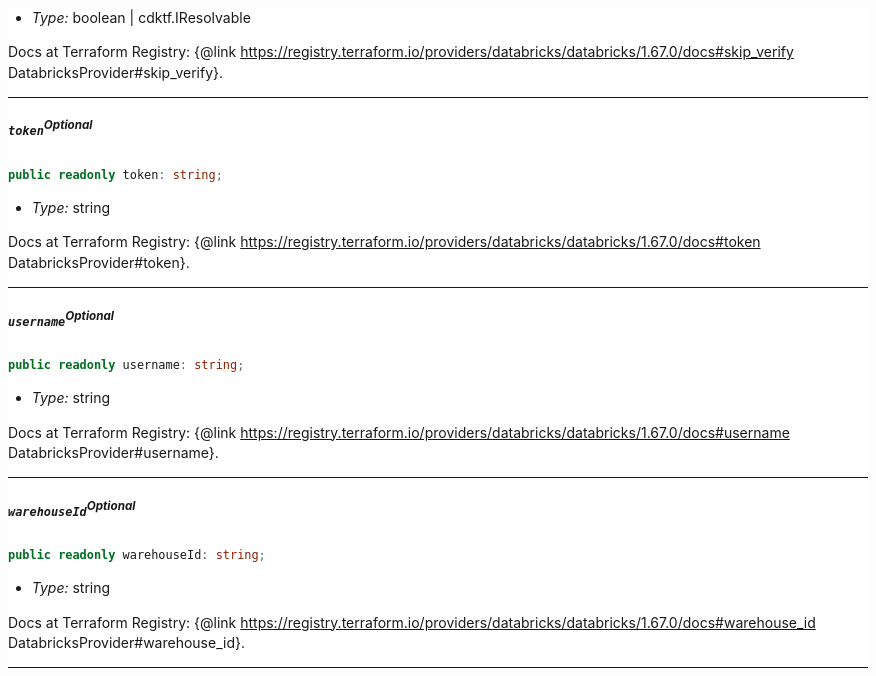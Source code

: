 - *Type:* boolean | cdktf.IResolvable

Docs at Terraform Registry: {@link https://registry.terraform.io/providers/databricks/databricks/1.67.0/docs#skip_verify DatabricksProvider#skip_verify}.

---

##### `token`<sup>Optional</sup> <a name="token" id="@cdktf/provider-databricks.provider.DatabricksProviderConfig.property.token"></a>

```typescript
public readonly token: string;
```

- *Type:* string

Docs at Terraform Registry: {@link https://registry.terraform.io/providers/databricks/databricks/1.67.0/docs#token DatabricksProvider#token}.

---

##### `username`<sup>Optional</sup> <a name="username" id="@cdktf/provider-databricks.provider.DatabricksProviderConfig.property.username"></a>

```typescript
public readonly username: string;
```

- *Type:* string

Docs at Terraform Registry: {@link https://registry.terraform.io/providers/databricks/databricks/1.67.0/docs#username DatabricksProvider#username}.

---

##### `warehouseId`<sup>Optional</sup> <a name="warehouseId" id="@cdktf/provider-databricks.provider.DatabricksProviderConfig.property.warehouseId"></a>

```typescript
public readonly warehouseId: string;
```

- *Type:* string

Docs at Terraform Registry: {@link https://registry.terraform.io/providers/databricks/databricks/1.67.0/docs#warehouse_id DatabricksProvider#warehouse_id}.

---




